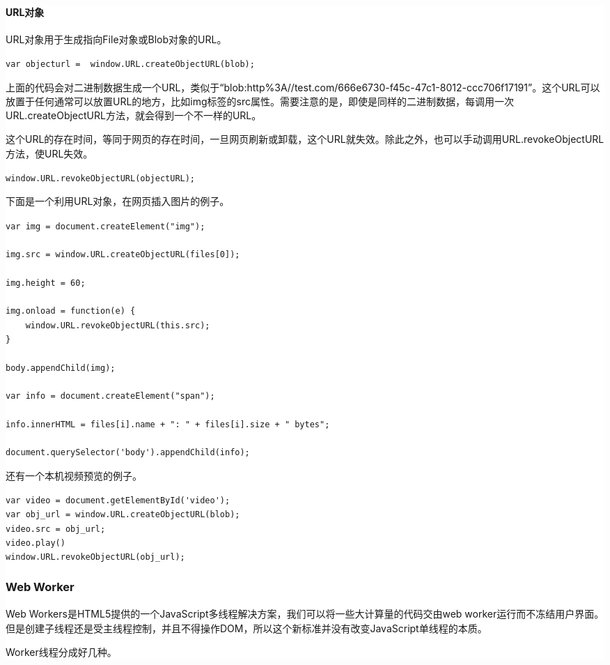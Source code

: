 #### URL对象

URL对象用于生成指向File对象或Blob对象的URL。

```
var objecturl =  window.URL.createObjectURL(blob);
```

上面的代码会对二进制数据生成一个URL，类似于“blob:http%3A//test.com/666e6730-f45c-47c1-8012-ccc706f17191”。这个URL可以放置于任何通常可以放置URL的地方，比如img标签的src属性。需要注意的是，即使是同样的二进制数据，每调用一次URL.createObjectURL方法，就会得到一个不一样的URL。

这个URL的存在时间，等同于网页的存在时间，一旦网页刷新或卸载，这个URL就失效。除此之外，也可以手动调用URL.revokeObjectURL方法，使URL失效。

```
window.URL.revokeObjectURL(objectURL);
```

下面是一个利用URL对象，在网页插入图片的例子。

```
var img = document.createElement("img");

img.src = window.URL.createObjectURL(files[0]);

img.height = 60;

img.onload = function(e) {
    window.URL.revokeObjectURL(this.src);
}

body.appendChild(img);

var info = document.createElement("span");

info.innerHTML = files[i].name + ": " + files[i].size + " bytes";

document.querySelector('body').appendChild(info);
```

还有一个本机视频预览的例子。

```
var video = document.getElementById('video');
var obj_url = window.URL.createObjectURL(blob);
video.src = obj_url;
video.play()
window.URL.revokeObjectURL(obj_url);
```

### Web Worker

Web Workers是HTML5提供的一个JavaScript多线程解决方案，我们可以将一些大计算量的代码交由web worker运行而不冻结用户界面。但是创建子线程还是受主线程控制，并且不得操作DOM，所以这个新标准并没有改变JavaScript单线程的本质。



Worker线程分成好几种。


[field]: value\n